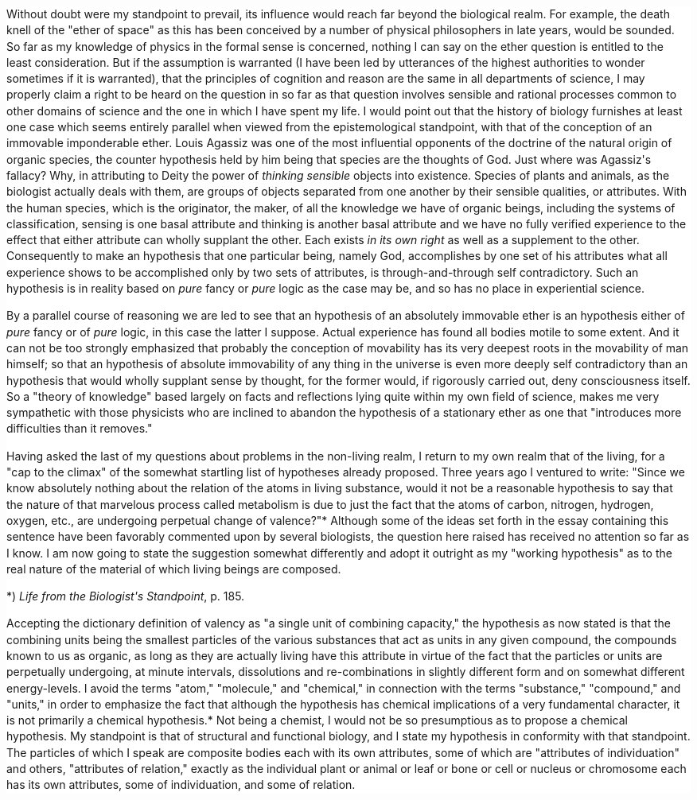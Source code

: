 Without doubt were my standpoint to prevail, its influence would reach far beyond the biological realm. For example, the death knell of the "ether of space" as this has been conceived by a number of physical philosophers in late years, would be sounded. So far as my knowledge of physics in the formal sense is concerned, nothing I can say on the ether question is entitled to the least consideration. But if the assumption is warranted (I have been led by utterances of the highest authorities to wonder sometimes if it is warranted), that the principles of cognition and reason are the same in all departments of science, I may properly claim a right to be heard on the question in so far as that question involves sensible and rational processes common to other domains of science and the one in which I have spent my life. I would point out that the history of biology furnishes at least one case which seems entirely parallel when viewed from the epistemological standpoint, with that of the conception of an immovable imponderable ether. Louis Agassiz was one of the most influential opponents of the doctrine of the natural origin of organic species, the counter hypothesis held by him being that species are the thoughts of God. Just where was Agassiz's fallacy? Why, in attributing to Deity the power of _thinking sensible_ objects into existence. Species of plants and animals, as the biologist actually deals with them, are groups of objects separated from one another by their sensible qualities, or attributes. With the human species, which is the originator, the maker, of all the knowledge we have of organic beings, including the systems of classification, sensing is one basal attribute and thinking is another basal attribute and we have no fully verified experience to the effect that either attribute can wholly supplant the other. Each exists _in its own right_ as well as a supplement to the other. Consequently to make an hypothesis that one particular being, namely God, accomplishes by one set of his attributes what all experience shows to be accomplished only by two sets of attributes, is through-and-through self contradictory. Such an hypothesis is in reality based on _pure_ fancy or _pure_ logic as the case may be, and so has no place in experiential science.

By a parallel course of reasoning we are led to see that an hypothesis of an absolutely immovable ether is an hypothesis either of _pure_ fancy or of _pure_ logic, in this case the latter I suppose. Actual experience has found all bodies motile to some extent. And it can not be too strongly emphasized that probably the conception of movability has its very deepest roots in the movability of man himself; so that an hypothesis of absolute immovability of any thing in the universe is even more deeply self contradictory than an hypothesis that would wholly supplant sense by thought, for the former would, if rigorously carried out, deny consciousness itself. So a "theory of knowledge" based largely on facts and reflections lying quite within my own field of science, makes me very sympathetic with those physicists who are inclined to abandon the hypothesis of a stationary ether as one that "introduces more difficulties than it removes."

Having asked the last of my questions about problems in the non-living realm, I return to my own realm that of the living, for a "cap to the climax" of the somewhat startling list of hypotheses already proposed. Three years ago I ventured to write: "Since we know absolutely nothing about the relation of the atoms in living substance, would it not be a reasonable hypothesis to say that the nature of that marvelous process called metabolism is due to just the fact that the atoms of carbon, nitrogen, hydrogen, oxygen, etc., are undergoing perpetual change of valence?"* Although some of the ideas set forth in the essay containing this sentence have been favorably commented upon by several biologists, the question here raised has received no attention so far as I know. I am now going to state the suggestion somewhat differently and adopt it outright as my "working hypothesis" as to the real nature of the material of which living beings are composed.

*) _Life from the Biologist's Standpoint_, p. 185.

Accepting the dictionary definition of valency as "a single unit of combining capacity," the hypothesis as now stated is that the combining units being the smallest particles of the various substances that act as units in any given compound, the compounds known to us as organic, as long as they are actually living have this attribute in virtue of the fact that the particles or units are perpetually undergoing, at minute intervals, dissolutions and re-combinations in slightly different form and on somewhat different energy-levels. I avoid the terms "atom," "molecule," and "chemical," in connection with the terms "substance," "compound," and "units," in order to emphasize the fact that although the hypothesis has chemical implications of a very fundamental character, it is not primarily a chemical hypothesis.* Not being a chemist, I would not be so presumptious as to propose a chemical hypothesis. My standpoint is that of structural and functional biology, and I state my hypothesis in conformity with that standpoint. The particles of which I speak are composite bodies each with its own attributes, some of which are "attributes of individuation" and others, "attributes of relation," exactly as the individual plant or animal or leaf or bone or cell or nucleus or chromosome each has its own attributes, some of individuation, and some of relation.
